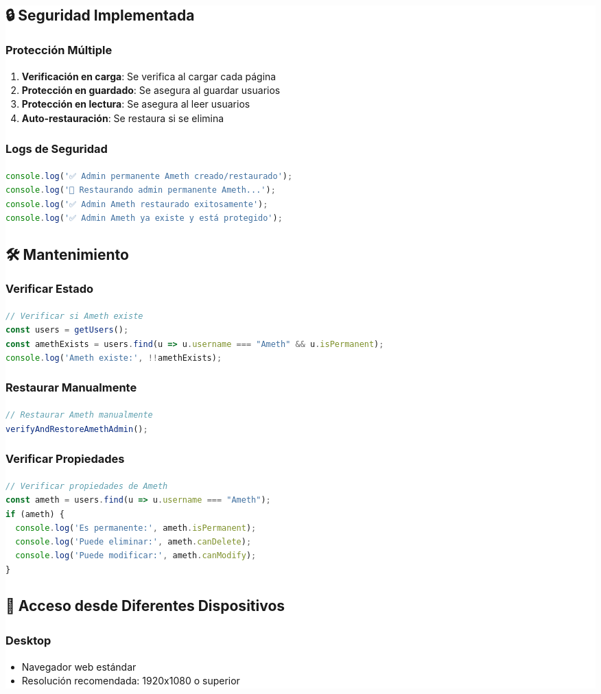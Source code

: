 ## 🔒 Seguridad Implementada

### Protección Múltiple
1. **Verificación en carga**: Se verifica al cargar cada página
2. **Protección en guardado**: Se asegura al guardar usuarios
3. **Protección en lectura**: Se asegura al leer usuarios
4. **Auto-restauración**: Se restaura si se elimina

### Logs de Seguridad
```javascript
console.log('✅ Admin permanente Ameth creado/restaurado');
console.log('🔄 Restaurando admin permanente Ameth...');
console.log('✅ Admin Ameth restaurado exitosamente');
console.log('✅ Admin Ameth ya existe y está protegido');
```

## 🛠️ Mantenimiento

### Verificar Estado
```javascript
// Verificar si Ameth existe
const users = getUsers();
const amethExists = users.find(u => u.username === "Ameth" && u.isPermanent);
console.log('Ameth existe:', !!amethExists);
```

### Restaurar Manualmente
```javascript
// Restaurar Ameth manualmente
verifyAndRestoreAmethAdmin();
```

### Verificar Propiedades
```javascript
// Verificar propiedades de Ameth
const ameth = users.find(u => u.username === "Ameth");
if (ameth) {
  console.log('Es permanente:', ameth.isPermanent);
  console.log('Puede eliminar:', ameth.canDelete);
  console.log('Puede modificar:', ameth.canModify);
}
```

## 📱 Acceso desde Diferentes Dispositivos

### Desktop
- Navegador web estándar
- Resolución recomendada: 1920x1080 o superior
